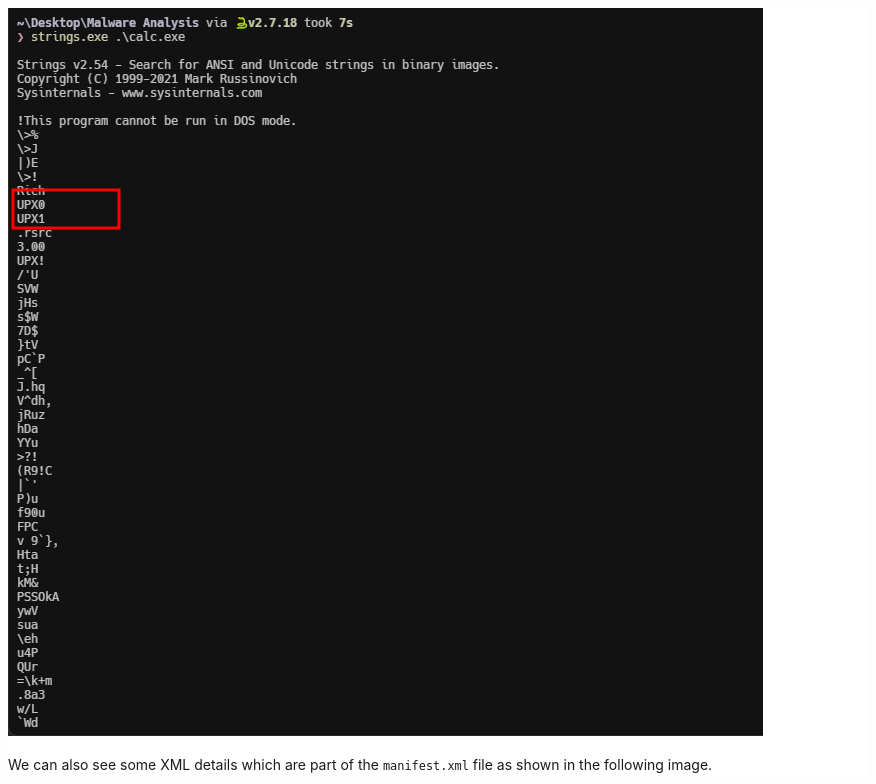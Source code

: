 ![alt text](assets/image-36.png)

We can also see some XML details which are part of the `manifest.xml` file as shown in the following image.
